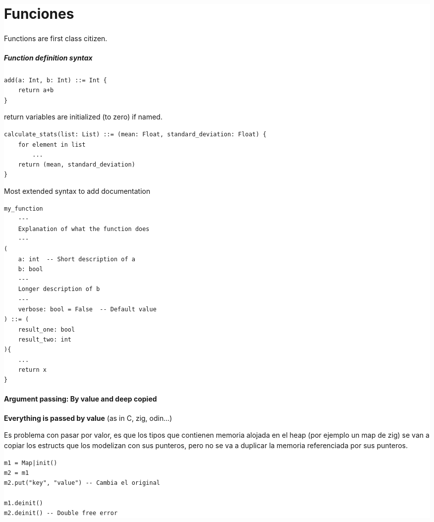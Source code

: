 # Funciones

Functions are first class citizen.

##### Function definition syntax

```
add(a: Int, b: Int) ::= Int {
	return a+b
}
```

return variables are initialized (to zero) if named.

```
calculate_stats(list: List) ::= (mean: Float, standard_deviation: Float) {
	for element in list
		...
	return (mean, standard_deviation)
}
```

Most extended syntax to add documentation

```
my_function
	---
	Explanation of what the function does
	---
(
	a: int  -- Short description of a
	b: bool
	---
	Longer description of b
	---
	verbose: bool = False  -- Default value
) ::= (
	result_one: bool
	result_two: int
){
	...
	return x
}
```


#### Argument passing: By value and deep copied

**Everything is passed by value** (as in C, zig, odin...)

Es problema con pasar por valor, es que los tipos que contienen memoria alojada en el heap (por ejemplo un map de zig) se van a copiar los estructs que los modelizan con sus punteros, pero no se va a duplicar la memoria referenciada por sus punteros.

```
m1 = Map|init()
m2 = m1
m2.put("key", "value") -- Cambia el original

m1.deinit()
m2.deinit() -- Double free error
```
